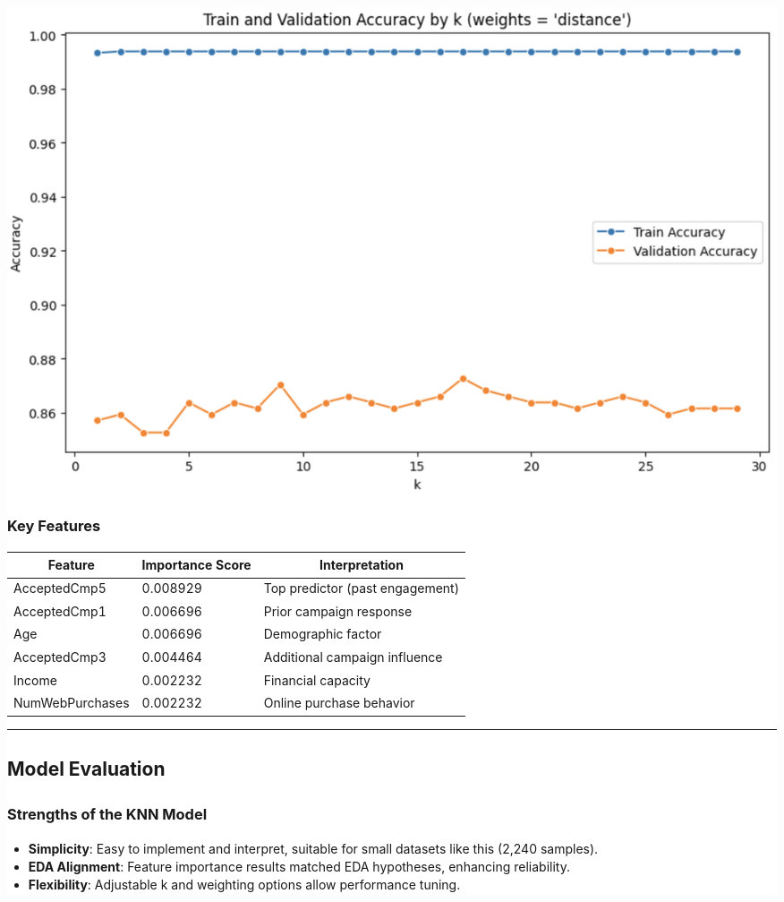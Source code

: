 ![image.png](image7.png)

### Key Features

| Feature | Importance Score | Interpretation |
| --- | --- | --- |
| AcceptedCmp5 | 0.008929 | Top predictor (past engagement) |
| AcceptedCmp1 | 0.006696 | Prior campaign response |
| Age | 0.006696 | Demographic factor |
| AcceptedCmp3 | 0.004464 | Additional campaign influence |
| Income | 0.002232 | Financial capacity |
| NumWebPurchases | 0.002232 | Online purchase behavior |

---

## Model Evaluation

### Strengths of the KNN Model

- **Simplicity**: Easy to implement and interpret, suitable for small datasets like this (2,240 samples).
- **EDA Alignment**: Feature importance results matched EDA hypotheses, enhancing reliability.
- **Flexibility**: Adjustable k and weighting options allow performance tuning.
